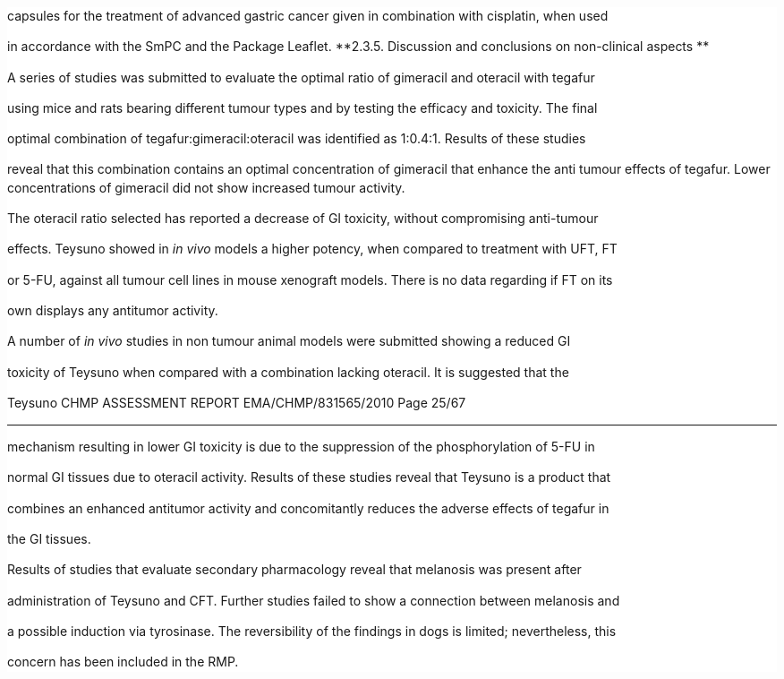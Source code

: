 capsules for the treatment of advanced gastric cancer given in combination with cisplatin, when used

in accordance with the SmPC and the Package Leaflet. **2.3.5. Discussion and conclusions on non-clinical aspects **

A series of studies was submitted to evaluate the optimal ratio of gimeracil and oteracil with tegafur

using mice and rats bearing different tumour types and by testing the efficacy and toxicity. The final

optimal combination of tegafur:gimeracil:oteracil was identified as 1:0.4:1. Results of these studies

reveal that this combination contains an optimal concentration of gimeracil that enhance the anti
tumour effects of tegafur. Lower concentrations of gimeracil did not show increased tumour activity.

The oteracil ratio selected has reported a decrease of GI toxicity, without compromising anti-tumour

effects. Teysuno showed in *in vivo* models a higher potency, when compared to treatment with UFT, FT

or 5-FU, against all tumour cell lines in mouse xenograft models. There is no data regarding if FT on its

own displays any antitumor activity.

A number of *in vivo* studies in non tumour animal models were submitted showing a reduced GI

toxicity of Teysuno when compared with a combination lacking oteracil. It is suggested that the

Teysuno
CHMP ASSESSMENT REPORT
EMA/CHMP/831565/2010 Page 25/67


-----

mechanism resulting in lower GI toxicity is due to the suppression of the phosphorylation of 5-FU in

normal GI tissues due to oteracil activity. Results of these studies reveal that Teysuno is a product that

combines an enhanced antitumor activity and concomitantly reduces the adverse effects of tegafur in

the GI tissues.

Results of studies that evaluate secondary pharmacology reveal that melanosis was present after

administration of Teysuno and CFT. Further studies failed to show a connection between melanosis and

a possible induction via tyrosinase. The reversibility of the findings in dogs is limited; nevertheless, this

concern has been included in the RMP.
